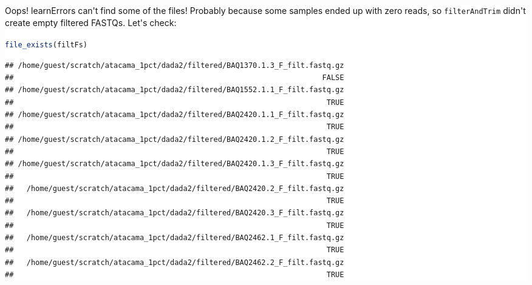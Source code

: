 Oops! learnErrors can't find some of the files! Probably because some samples ended up with zero reads, so `filterAndTrim` didn't create empty filtered FASTQs. Let's check:

``` r
file_exists(filtFs)
```

    ## /home/guest/scratch/atacama_1pct/dada2/filtered/BAQ1370.1.3_F_filt.fastq.gz 
    ##                                                                       FALSE 
    ## /home/guest/scratch/atacama_1pct/dada2/filtered/BAQ1552.1.1_F_filt.fastq.gz 
    ##                                                                        TRUE 
    ## /home/guest/scratch/atacama_1pct/dada2/filtered/BAQ2420.1.1_F_filt.fastq.gz 
    ##                                                                        TRUE 
    ## /home/guest/scratch/atacama_1pct/dada2/filtered/BAQ2420.1.2_F_filt.fastq.gz 
    ##                                                                        TRUE 
    ## /home/guest/scratch/atacama_1pct/dada2/filtered/BAQ2420.1.3_F_filt.fastq.gz 
    ##                                                                        TRUE 
    ##   /home/guest/scratch/atacama_1pct/dada2/filtered/BAQ2420.2_F_filt.fastq.gz 
    ##                                                                        TRUE 
    ##   /home/guest/scratch/atacama_1pct/dada2/filtered/BAQ2420.3_F_filt.fastq.gz 
    ##                                                                        TRUE 
    ##   /home/guest/scratch/atacama_1pct/dada2/filtered/BAQ2462.1_F_filt.fastq.gz 
    ##                                                                        TRUE 
    ##   /home/guest/scratch/atacama_1pct/dada2/filtered/BAQ2462.2_F_filt.fastq.gz 
    ##                                                                        TRUE 